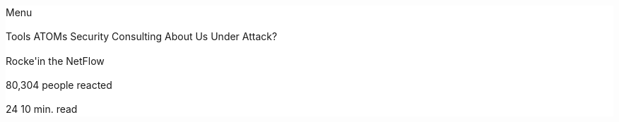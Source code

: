












 



































Menu






Tools
ATOMs
Security Consulting
About Us
Under Attack?
 












Rocke'in the NetFlow


80,304
 people reacted

24
  10  min. read
